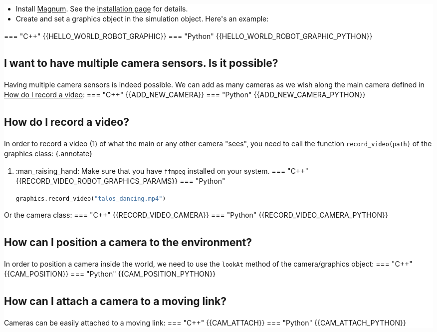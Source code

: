 - Install [Magnum](http://magnum.graphics). See the [installation page](quick_install.md) for details.
- Create and set a graphics object in the simulation object. Here's an example:

=== "C++"
{{HELLO_WORLD_ROBOT_GRAPHIC}}
=== "Python"
{{HELLO_WORLD_ROBOT_GRAPHIC_PYTHON}}

## **I want to have multiple camera sensors. Is it possible?**

Having multiple camera sensors is indeed possible. We can add as many cameras as we wish along the main camera defined in [How do I record a video](#how-do-i-record-a-video):
=== "C++"
{{ADD_NEW_CAMERA}}
=== "Python"
{{ADD_NEW_CAMERA_PYTHON}}
## **How do I record a video?**

In order to record a video (1) of what the main or any other camera "sees", you need to call the function `record_video(path)` of the graphics class:
{.annotate}

1.  :man_raising_hand: Make sure that you have `ffmpeg` installed on your system.
=== "C++"
{{RECORD_VIDEO_ROBOT_GRAPHICS_PARAMS}}
=== "Python"
    ```python
    graphics.record_video("talos_dancing.mp4")
    ```



Or the camera class:
=== "C++"
{{RECORD_VIDEO_CAMERA}}
=== "Python"
{{RECORD_VIDEO_CAMERA_PYTHON}}

## **How can I position a camera to the environment?**

In order to position a camera inside the world, we need to use the `lookAt` method of the camera/graphics object:
=== "C++"
{{CAM_POSITION}}
=== "Python"
{{CAM_POSITION_PYTHON}}
## **How can I attach a camera to a moving link?**
Cameras can be easily attached to a moving link:
=== "C++"
{{CAM_ATTACH}}
=== "Python"
{{CAM_ATTACH_PYTHON}}
